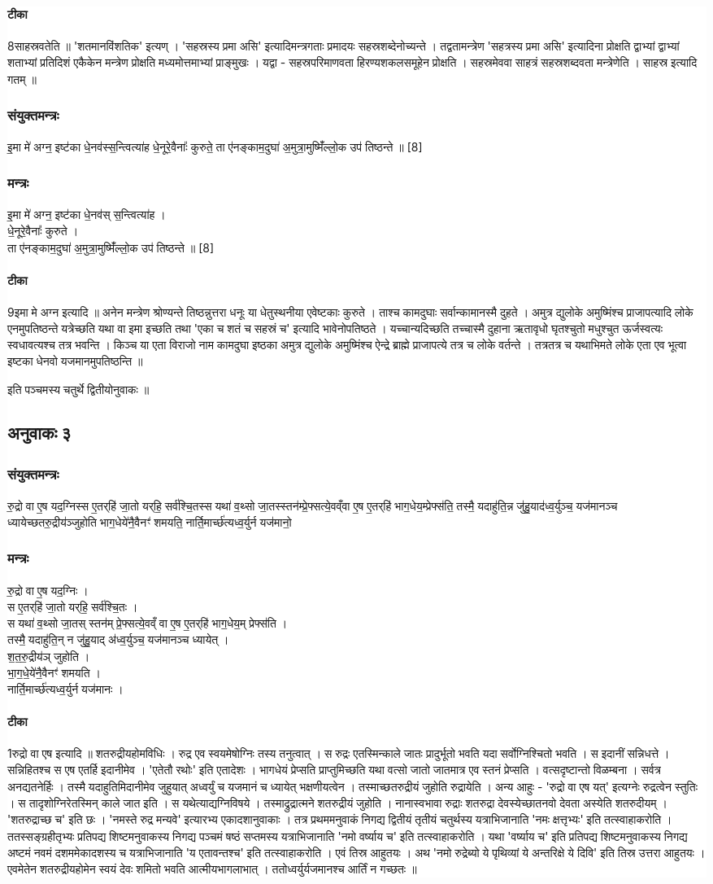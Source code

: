 #### टीका
8साहस्रवतेति ॥ 'शतमानविंशतिक' इत्यण् । 'सहस्रस्य प्रमा असि' इत्यादिमन्त्रगताः प्रमादयः सहस्रशब्देनोच्यन्ते । तद्वतामन्त्रेण 'सहत्रस्य प्रमा असि' इत्यादिना प्रोक्षति द्वाभ्यां द्वाभ्यां शताभ्यां प्रतिदिशं एकैकेन मन्त्रेण प्रोक्षति मध्यमोत्तमाभ्यां प्राङ्मुखः । यद्वा - सहस्रपरिमाणवता हिरण्यशकलसमूहेन प्रोक्षति । सहस्रमेववा साहत्रं सहस्रशब्दवता मन्त्रेणेति । साहस्र इत्यादि गतम् ॥


### संयुक्तमन्त्रः
इ॒मा मे॑ अग्न॒ इष्ट॑का धे॒नव॑स्स॒न्त्वित्या॑ह धे॒नूरे॒वैनाः᳚ कुरुते॒ ता ए॑नङ्काम॒दुघा॑ अ॒मुत्रा॒मुष्मिँ॑ल्लो॒क उप॑ तिष्ठन्ते ॥ [8]  


### मन्त्रः
इ॒मा मे॑ अग्न॒ इष्ट॑का धे॒नव॑स् स॒न्त्वित्या॑ह ।  
धे॒नूरे॒वैनाः᳚ कुरुते ।  
ता ए॑नङ्काम॒दुघा॑ अ॒मुत्रा॒मुष्मिँ॑ल्लो॒क उप॑ तिष्ठन्ते ॥ [8]  

#### टीका
9इमा मे अग्न इत्यादि ॥ अनेन मन्त्रेण श्रोण्यन्ते तिष्ठन्नुत्तरा धनूः या धेतुस्थनीया एवेष्टकाः कुरुते । ताश्च कामदुघाः सर्वान्कामानस्मै दुहते । अमुत्र द्युलोके अमुष्मिंश्च प्राजापत्यादि लोके एनमुपतिष्ठन्ते यत्रेच्छति यथा वा इमा इच्छति तथा 'एका च शतं च सहस्रं च' इत्यादि भावेनोपतिष्ठते । यच्चान्यदिच्छति तच्चास्मै दुहाना ऋतावृधो घृतश्चुतो मधुश्चुत ऊर्जस्वत्यः स्वधावत्यश्च तत्र भवन्ति । किञ्च या एता विराजो नाम कामदुघा इष्ठका अमुत्र द्युलोके अमुष्मिंश्च ऐन्द्रे ब्राह्मे प्राजापत्ये तत्र च लोके वर्तन्ते । तत्रतत्र च यथाभिमते लोके एता एव भूत्वा इष्टका धेनवो यजमानमुपतिष्ठन्ति ॥

इति पञ्चमस्य चतुर्थे द्वितीयोनुवाकः ॥  


## अनुवाकः ३


### संयुक्तमन्त्रः
रु॒द्रो वा ए॒ष यद॒ग्निस्स ए॒तर्‌हि॑ जा॒तो यर्‌हि॒ सर्व॑श्चि॒तस्स यथा॑ व॒थ्सो जा॒तस्स्तन॑म्प्रे॒फ्सत्ये॒वव्ँवा ए॒ष ए॒तर्‌हि॑ भाग॒धेय॒म्प्रेफ्स॑ति॒ तस्मै॒ यदाहु॑ति॒न्न जु॑हु॒याद॑ध्व॒र्युञ्च॒ यज॑मानञ्च ध्यायेच्छतरु॒द्रीय॑ञ्जुहोति भाग॒धेये॑नै॒वैनꣳ॑ शमयति॒ नार्ति॒मार्च्छ॑त्यध्व॒र्युर्न यज॑मानो॒

### मन्त्रः
रु॒द्रो वा ए॒ष यद॒ग्निः ।  
स ए॒तर्‌हि॑ जा॒तो यर्‌हि॒ सर्व॑श्चि॒तः ।   
स यथा॑ व॒थ्सो जा॒तस् स्तन॑म् प्रे॒फ्सत्ये॒वव्ँ वा ए॒ष ए॒तर्‌हि॑ भाग॒धेय॒म् प्रेफ्स॑ति ।  
तस्मै॒ यदाहु॑ति॒न् न जु॑हु॒याद् अ॑ध्व॒र्युञ्च॒ यज॑मानञ्च ध्यायेत् ।  
श॒त॒रु॒द्रीय॑ञ् जुहोति ।  
भा॒ग॒धे॒ये॑नै॒वैनꣳ॑ शमयति ।  
नार्ति॒मार्च्छ॑त्यध्व॒र्युर्न यज॑मानः ।  

#### टीका
1रुद्रो वा एष इत्यादि ॥ शतरुद्रीयहोमविधिः । रुद्र एव स्वयमेषोग्निः तस्य तनुत्वात् । स रुद्रः एतस्मिन्काले जातः प्रादुर्भूतो भवति यदा सर्वोग्निश्चितो भवति । स इदानीं सन्निधत्ते । सन्निहितश्च स एष एतर्हि इदानीमेव । 'एतेतौ रथोः' इति एतादेशः । भागधेयं प्रेप्सति प्राप्तुमिच्छति यथा वत्सो जातो जातमात्र एव स्तनं प्रेप्सति । वत्सदृष्टान्तो विळम्बना । सर्वत्र अनद्यतनेर्हिः । तस्मै यदाहुतिमिदानीमेव जुहुयात् अध्वर्युं च यजमानं च ध्यायेत् भक्षणीयत्वेन । तस्माच्छतरुद्रीयं जुहोति रुद्रायेति । अन्य आहुः - 'रुद्रो वा एष यत्' इत्यग्नेः रुद्रत्वेन स्तुतिः । स तादृशोग्निरेतस्मिन् काले जात इति । स यथेत्याद्यग्निविषये । तस्माद्रुद्रात्मने शतरुद्रीयं जुहोति । नानास्वभावा रुद्राः शतरुद्रा देवस्येच्छातनवो देवता अस्येति शतरुदीयम् । 'शतरुद्राच्छ च' इति छः । 'नमस्ते रुद्र मन्यवे' इत्यारभ्य एकादशानुवाकाः । तत्र प्रथममनुवाकं निगद्य द्वितीयं तृतीयं चतुर्थस्य यत्राभिजानाति 'नमः क्षत्तृभ्यः' इति तत्स्वाहाकरोति । ततस्सङ्ग्रहीतृभ्यः प्रतिपद्य शिष्टमनुवाकस्य निगद्य पञ्चमं षष्ठं सप्तमस्य यत्राभिजानाति 'नमो वर्ष्याय च' इति तत्स्वाहाकरोति । यथा 'वर्ष्याय च' इति प्रतिपद्य शिष्टमनुवाकस्य निगद्य अष्टमं नवमं दशममेकादशस्य च यत्राभिजानाति 'य एतावन्तश्च' इति तत्स्वाहाकरोति । एवं तिस्र आहुतयः । अथ 'नमो रुद्रेब्यो ये पृथिव्यां ये अन्तरिक्षे ये दिवि' इति तिस्र उत्तरा आहुतयः । एवमेतेन शतरुद्रीयहोमेन स्वयं देवः शमितो भवति आत्मीयभागलाभात् । ततोध्वर्युर्यजमानश्च आर्तिं न गच्छतः ॥
